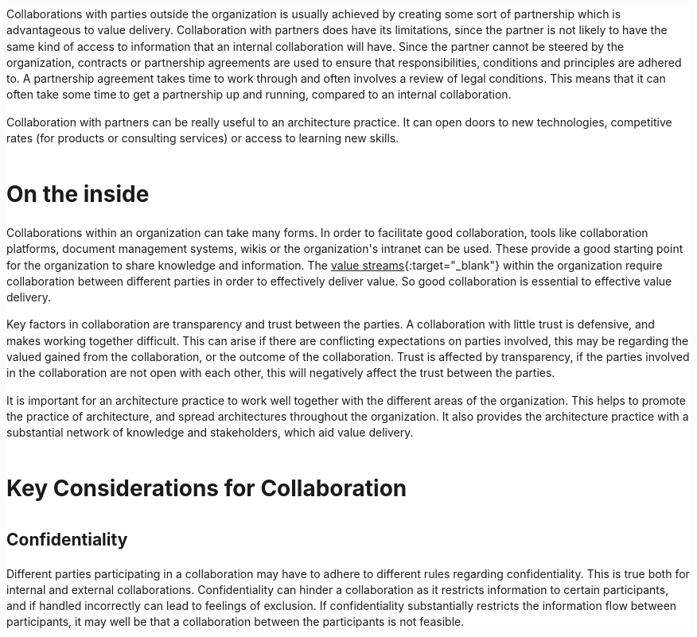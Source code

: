 Collaborations with parties outside the organization is usually achieved
by creating some sort of partnership which is advantageous to value
delivery. Collaboration with partners does have its limitations, since
the partner is not likely to have the same kind of access to information
that an internal collaboration will have. Since the partner cannot be
steered by the organization, contracts or partnership agreements are
used to ensure that responsibilities, conditions and principles are
adhered to. A partnership agreement takes time to work through and often
involves a review of legal conditions. This means that it can often take
some time to get a partnership up and running, compared to an internal
collaboration.

Collaboration with partners can be really useful to an architecture
practice. It can open doors to new technologies, competitive rates (for
products or consulting services) or access to learning new skills.

# On the inside

Collaborations within an organization can take many forms. In order to
facilitate good collaboration, tools like collaboration platforms,
document management systems, wikis or the organization\'s intranet can
be used. These provide a good starting point for the organization to
share knowledge and information. The [value streams](value_streams.md){:target="_blank"} within
the organization require collaboration between different parties in
order to effectively deliver value. So good collaboration is essential
to effective value delivery.

Key factors in collaboration are transparency and trust between the
parties. A collaboration with little trust is defensive, and makes
working together difficult. This can arise if there are conflicting
expectations on parties involved, this may be regarding the valued
gained from the collaboration, or the outcome of the collaboration.
Trust is affected by transparency, if the parties involved in the
collaboration are not open with each other, this will negatively affect
the trust between the parties.

It is important for an architecture practice to work well together with
the different areas of the organization. This helps to promote the
practice of architecture, and spread architectures throughout the
organization. It also provides the architecture practice with a
substantial network of knowledge and stakeholders, which aid value
delivery.

# Key Considerations for Collaboration

## Confidentiality

Different parties participating in a collaboration may have to adhere to
different rules regarding confidentiality. This is true both for
internal and external collaborations. Confidentiality can hinder a
collaboration as it restricts information to certain participants, and
if handled incorrectly can lead to feelings of exclusion. If
confidentiality substantially restricts the information flow between
participants, it may well be that a collaboration between the
participants is not feasible.
